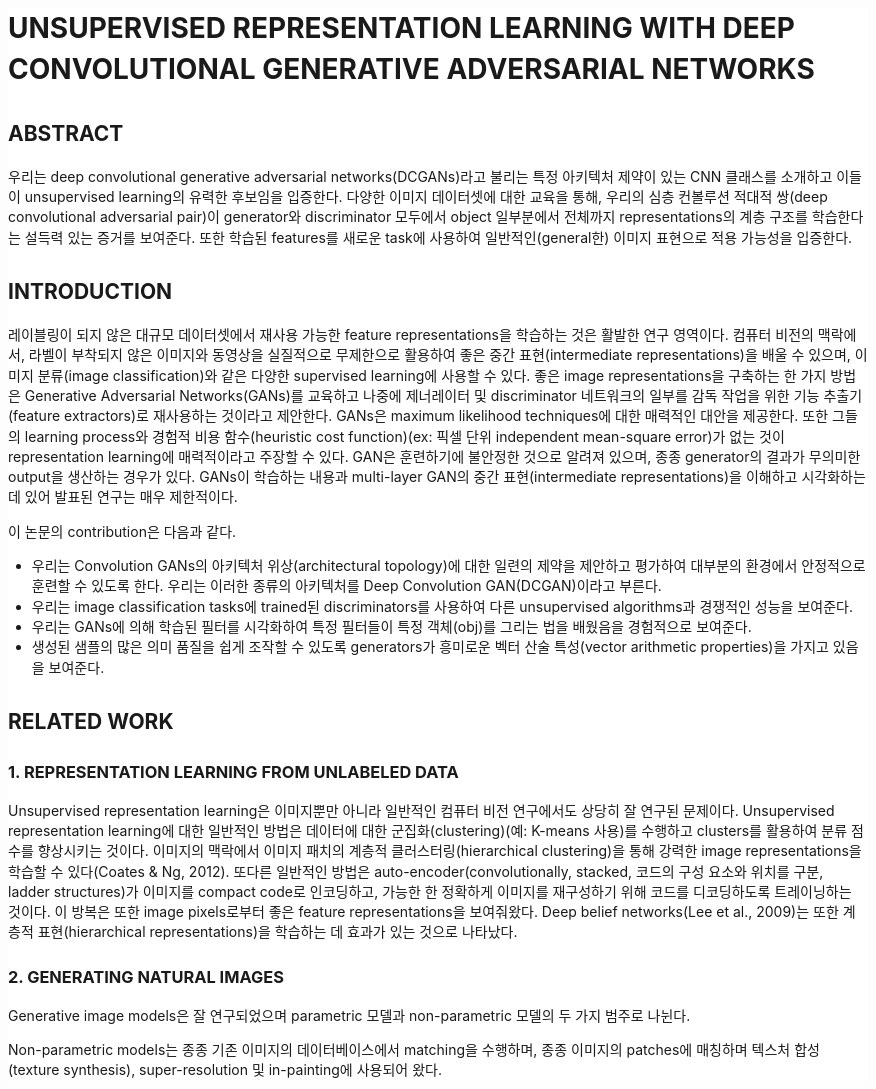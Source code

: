 # UNSUPERVISED REPRESENTATION LEARNING WITH DEEP CONVOLUTIONAL GENERATIVE ADVERSARIAL NETWORKS

## ABSTRACT

 우리는 deep convolutional generative adversarial networks(DCGANs)라고 불리는 특정 아키텍처 제약이 있는 CNN 클래스를 소개하고 이들이  unsupervised learning의 유력한 후보임을 입증한다. 다양한 이미지 데이터셋에 대한 교육을 통해, 우리의 심층 컨볼루션 적대적 쌍(deep convolutional adversarial pair)이 generator와 discriminator 모두에서 object 일부분에서 전체까지 representations의 계층 구조를 학습한다는 설득력 있는 증거를 보여준다. 또한 학습된 features를 새로운 task에 사용하여 일반적인(general한) 이미지 표현으로 적용 가능성을 입증한다.

## INTRODUCTION

  레이블링이 되지 않은 대규모 데이터셋에서 재사용 가능한 feature representations을 학습하는 것은 활발한 연구 영역이다. 컴퓨터 비전의 맥락에서, 라벨이 부착되지 않은 이미지와 동영상을 실질적으로 무제한으로 활용하여 좋은 중간 표현(intermediate representations)을 배울 수 있으며, 이미지 분류(image classification)와 같은 다양한 supervised learning에 사용할 수 있다. 좋은 image representations을 구축하는 한 가지 방법은 Generative Adversarial Networks(GANs)를 교육하고 나중에 제너레이터 및 discriminator 네트워크의 일부를 감독 작업을 위한 기능 추출기(feature extractors)로 재사용하는 것이라고 제안한다. GANs은 maximum likelihood techniques에 대한 매력적인 대안을 제공한다. 또한 그들의 learning process와 경험적 비용 함수(heuristic cost function)(ex: 픽셀 단위 independent mean-square error)가 없는 것이 representation learning에 매력적이라고 주장할 수 있다. GAN은 훈련하기에 불안정한 것으로 알려져 있으며, 종종 generator의 결과가 무의미한 output을 생산하는 경우가 있다. GANs이 학습하는 내용과 multi-layer GAN의 중간 표현(intermediate representations)을 이해하고 시각화하는 데 있어 발표된 연구는 매우 제한적이다.

이 논문의 contribution은 다음과 같다.

- 우리는 Convolution GANs의 아키텍처 위상(architectural topology)에 대한 일련의 제약을 제안하고 평가하여 대부분의 환경에서 안정적으로 훈련할 수 있도록 한다. 우리는 이러한 종류의 아키텍처를 Deep Convolution GAN(DCGAN)이라고 부른다.
- 우리는 image classification tasks에 trained된 discriminators를 사용하여 다른  unsupervised algorithms과 경쟁적인 성능을 보여준다. 
- 우리는 GANs에 의해 학습된 필터를 시각화하여 특정 필터들이 특정 객체(obj)를 그리는 법을 배웠음을 경험적으로 보여준다.
- 생성된 샘플의 많은 의미 품질을 쉽게 조작할 수 있도록 generators가 흥미로운 벡터 산술 특성(vector arithmetic properties)을 가지고 있음을 보여준다.

## RELATED WORK

### 1. REPRESENTATION LEARNING FROM UNLABELED DATA

  Unsupervised representation learning은 이미지뿐만 아니라 일반적인 컴퓨터 비전 연구에서도 상당히 잘 연구된 문제이다. Unsupervised representation learning에 대한 일반적인 방법은 데이터에 대한 군집화(clustering)(예: K-means 사용)를 수행하고 clusters를 활용하여 분류 점수를 향상시키는 것이다. 이미지의 맥락에서 이미지 패치의 계층적 클러스터링(hierarchical clustering)을 통해 강력한 image representations을 학습할 수 있다(Coates & Ng, 2012). 또다른 일반적인 방법은 auto-encoder(convolutionally, stacked, 코드의 구성 요소와 위치를 구분, ladder structures)가 이미지를 compact code로 인코딩하고, 가능한 한 정확하게 이미지를 재구성하기 위해 코드를 디코딩하도록 트레이닝하는 것이다. 이 방복은 또한 image pixels로부터 좋은 feature representations을 보여줘왔다. Deep belief networks(Lee et al., 2009)는 또한 계층적 표현(hierarchical representations)을 학습하는 데 효과가 있는 것으로 나타났다.

### 2. GENERATING NATURAL IMAGES

  Generative image models은 잘 연구되었으며 parametric 모델과 non-parametric 모델의 두 가지 범주로 나뉜다.

Non-parametric models는 종종 기존 이미지의 데이터베이스에서 matching을 수행하며, 종종 이미지의 patches에 매칭하며 텍스처 합성(texture synthesis), super-resolution 및 in-painting에 사용되어 왔다.
